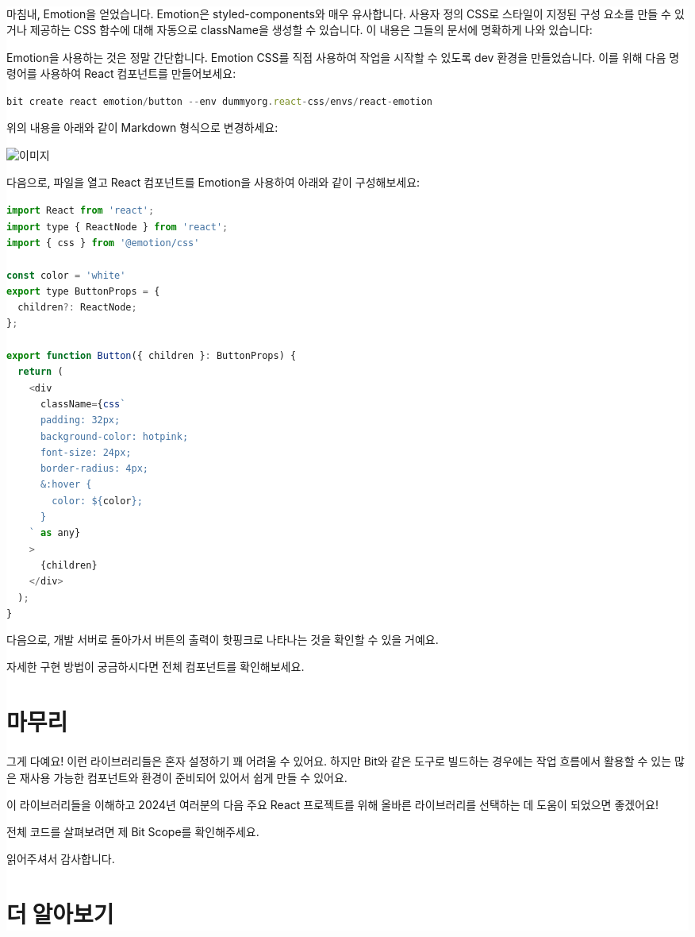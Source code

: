 마침내, Emotion을 얻었습니다. Emotion은 styled-components와 매우 유사합니다. 사용자 정의 CSS로 스타일이 지정된 구성 요소를 만들 수 있거나 제공하는 CSS 함수에 대해 자동으로 className을 생성할 수 있습니다. 이 내용은 그들의 문서에 명확하게 나와 있습니다:

Emotion을 사용하는 것은 정말 간단합니다. Emotion CSS를 직접 사용하여 작업을 시작할 수 있도록 dev 환경을 만들었습니다. 이를 위해 다음 명령어를 사용하여 React 컴포넌트를 만들어보세요:

```js
bit create react emotion/button --env dummyorg.react-css/envs/react-emotion
```

<div class="content-ad"></div>

위의 내용을 아래와 같이 Markdown 형식으로 변경하세요:

![이미지](/assets/img/Top5WaystoStyleYourReactAppsin2024_4.png)

다음으로, 파일을 열고 React 컴포넌트를 Emotion을 사용하여 아래와 같이 구성해보세요:

```js
import React from 'react';
import type { ReactNode } from 'react';
import { css } from '@emotion/css'

const color = 'white'
export type ButtonProps = {
  children?: ReactNode;
};

export function Button({ children }: ButtonProps) {
  return (
    <div
      className={css`
      padding: 32px;
      background-color: hotpink;
      font-size: 24px;
      border-radius: 4px;
      &:hover {
        color: ${color};
      }
    ` as any}
    >
      {children}
    </div>
  );
}
```

<div class="content-ad"></div>

다음으로, 개발 서버로 돌아가서 버튼의 출력이 핫핑크로 나타나는 것을 확인할 수 있을 거예요.

자세한 구현 방법이 궁금하시다면 전체 컴포넌트를 확인해보세요.

# 마무리

그게 다예요! 이런 라이브러리들은 혼자 설정하기 꽤 어려울 수 있어요. 하지만 Bit와 같은 도구로 빌드하는 경우에는 작업 흐름에서 활용할 수 있는 많은 재사용 가능한 컴포넌트와 환경이 준비되어 있어서 쉽게 만들 수 있어요.

<div class="content-ad"></div>

이 라이브러리들을 이해하고 2024년 여러분의 다음 주요 React 프로젝트를 위해 올바른 라이브러리를 선택하는 데 도움이 되었으면 좋겠어요!

전체 코드를 살펴보려면 제 Bit Scope를 확인해주세요.

읽어주셔서 감사합니다.

# 더 알아보기
